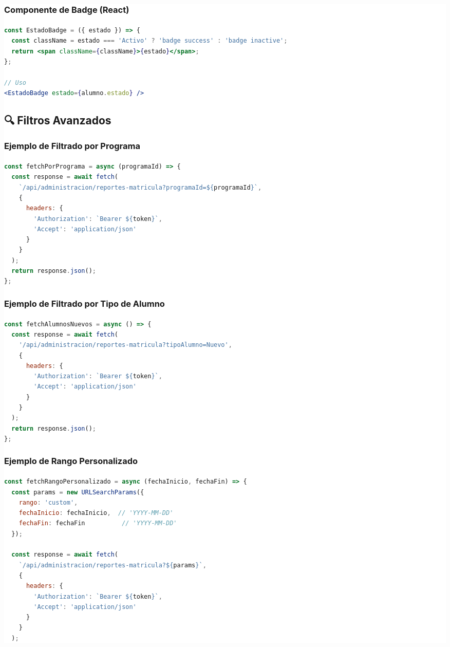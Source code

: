 ### Componente de Badge (React)
```jsx
const EstadoBadge = ({ estado }) => {
  const className = estado === 'Activo' ? 'badge success' : 'badge inactive';
  return <span className={className}>{estado}</span>;
};

// Uso
<EstadoBadge estado={alumno.estado} />
```

## 🔍 Filtros Avanzados

### Ejemplo de Filtrado por Programa
```javascript
const fetchPorPrograma = async (programaId) => {
  const response = await fetch(
    `/api/administracion/reportes-matricula?programaId=${programaId}`,
    {
      headers: {
        'Authorization': `Bearer ${token}`,
        'Accept': 'application/json'
      }
    }
  );
  return response.json();
};
```

### Ejemplo de Filtrado por Tipo de Alumno
```javascript
const fetchAlumnosNuevos = async () => {
  const response = await fetch(
    '/api/administracion/reportes-matricula?tipoAlumno=Nuevo',
    {
      headers: {
        'Authorization': `Bearer ${token}`,
        'Accept': 'application/json'
      }
    }
  );
  return response.json();
};
```

### Ejemplo de Rango Personalizado
```javascript
const fetchRangoPersonalizado = async (fechaInicio, fechaFin) => {
  const params = new URLSearchParams({
    rango: 'custom',
    fechaInicio: fechaInicio,  // 'YYYY-MM-DD'
    fechaFin: fechaFin          // 'YYYY-MM-DD'
  });

  const response = await fetch(
    `/api/administracion/reportes-matricula?${params}`,
    {
      headers: {
        'Authorization': `Bearer ${token}`,
        'Accept': 'application/json'
      }
    }
  );
```